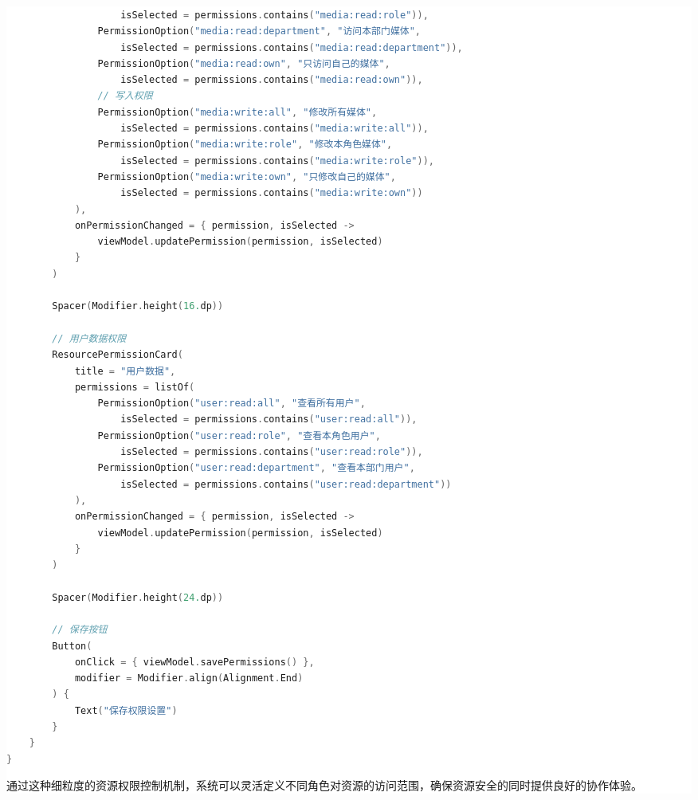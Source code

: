 ```kotlin
                    isSelected = permissions.contains("media:read:role")),
                PermissionOption("media:read:department", "访问本部门媒体", 
                    isSelected = permissions.contains("media:read:department")),
                PermissionOption("media:read:own", "只访问自己的媒体", 
                    isSelected = permissions.contains("media:read:own")),
                // 写入权限
                PermissionOption("media:write:all", "修改所有媒体", 
                    isSelected = permissions.contains("media:write:all")),
                PermissionOption("media:write:role", "修改本角色媒体", 
                    isSelected = permissions.contains("media:write:role")),
                PermissionOption("media:write:own", "只修改自己的媒体", 
                    isSelected = permissions.contains("media:write:own"))
            ),
            onPermissionChanged = { permission, isSelected ->
                viewModel.updatePermission(permission, isSelected)
            }
        )
        
        Spacer(Modifier.height(16.dp))
        
        // 用户数据权限
        ResourcePermissionCard(
            title = "用户数据",
            permissions = listOf(
                PermissionOption("user:read:all", "查看所有用户", 
                    isSelected = permissions.contains("user:read:all")),
                PermissionOption("user:read:role", "查看本角色用户", 
                    isSelected = permissions.contains("user:read:role")),
                PermissionOption("user:read:department", "查看本部门用户", 
                    isSelected = permissions.contains("user:read:department"))
            ),
            onPermissionChanged = { permission, isSelected ->
                viewModel.updatePermission(permission, isSelected)
            }
        )
        
        Spacer(Modifier.height(24.dp))
        
        // 保存按钮
        Button(
            onClick = { viewModel.savePermissions() },
            modifier = Modifier.align(Alignment.End)
        ) {
            Text("保存权限设置")
        }
    }
}
```

通过这种细粒度的资源权限控制机制，系统可以灵活定义不同角色对资源的访问范围，确保资源安全的同时提供良好的协作体验。
